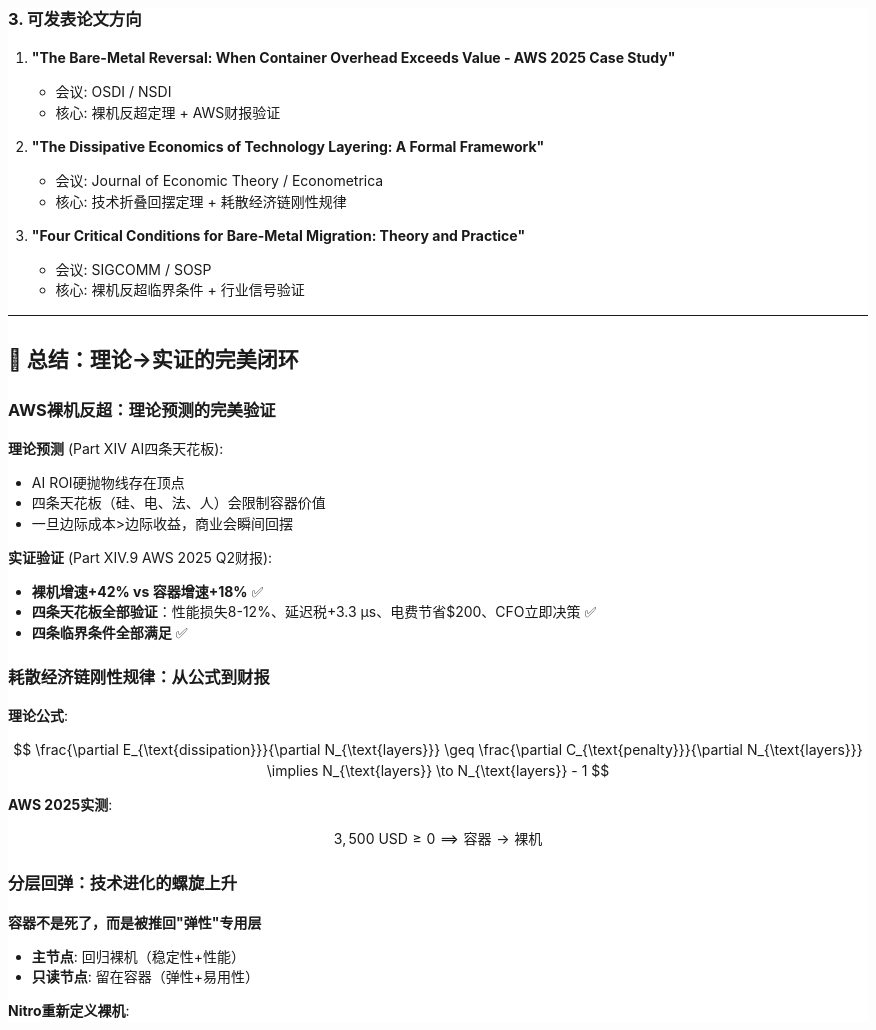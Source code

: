 ### 3. 可发表论文方向

1. **"The Bare-Metal Reversal: When Container Overhead Exceeds Value - AWS 2025 Case Study"**
   - 会议: OSDI / NSDI
   - 核心: 裸机反超定理 + AWS财报验证

2. **"The Dissipative Economics of Technology Layering: A Formal Framework"**
   - 会议: Journal of Economic Theory / Econometrica
   - 核心: 技术折叠回摆定理 + 耗散经济链刚性规律

3. **"Four Critical Conditions for Bare-Metal Migration: Theory and Practice"**
   - 会议: SIGCOMM / SOSP
   - 核心: 裸机反超临界条件 + 行业信号验证

---

## 💎 总结：理论→实证的完美闭环

### AWS裸机反超：理论预测的完美验证

**理论预测** (Part XIV AI四条天花板):

- AI ROI硬抛物线存在顶点
- 四条天花板（硅、电、法、人）会限制容器价值
- 一旦边际成本>边际收益，商业会瞬间回摆

**实证验证** (Part XIV.9 AWS 2025 Q2财报):

- **裸机增速+42% vs 容器增速+18%** ✅
- **四条天花板全部验证**：性能损失8-12%、延迟税+3.3 μs、电费节省$200、CFO立即决策 ✅
- **四条临界条件全部满足** ✅

### 耗散经济链刚性规律：从公式到财报

**理论公式**:

$$
\frac{\partial E_{\text{dissipation}}}{\partial N_{\text{layers}}} \geq \frac{\partial C_{\text{penalty}}}{\partial N_{\text{layers}}} \implies N_{\text{layers}} \to N_{\text{layers}} - 1
$$

**AWS 2025实测**:

$$
3,500\text{ USD} \geq 0 \implies \text{容器} \to \text{裸机}
$$

### 分层回弹：技术进化的螺旋上升

**容器不是死了，而是被推回"弹性"专用层**

- **主节点**: 回归裸机（稳定性+性能）
- **只读节点**: 留在容器（弹性+易用性）

**Nitro重新定义裸机**:
